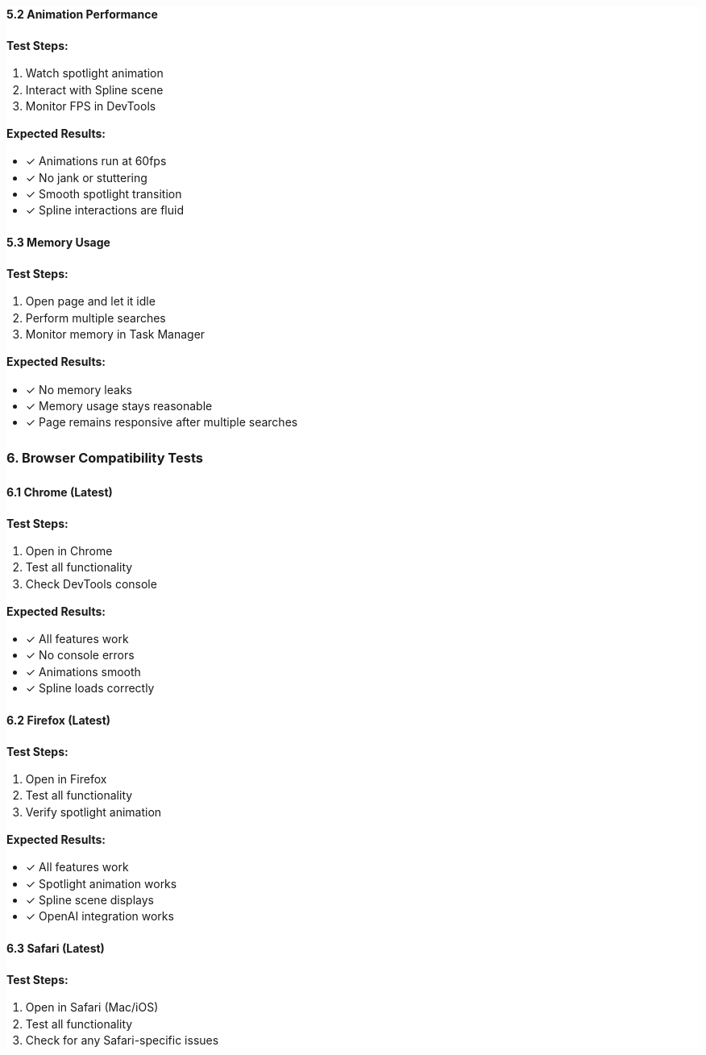 #### 5.2 Animation Performance
**Test Steps:**
1. Watch spotlight animation
2. Interact with Spline scene
3. Monitor FPS in DevTools

**Expected Results:**
- ✓ Animations run at 60fps
- ✓ No jank or stuttering
- ✓ Smooth spotlight transition
- ✓ Spline interactions are fluid

#### 5.3 Memory Usage
**Test Steps:**
1. Open page and let it idle
2. Perform multiple searches
3. Monitor memory in Task Manager

**Expected Results:**
- ✓ No memory leaks
- ✓ Memory usage stays reasonable
- ✓ Page remains responsive after multiple searches

### 6. Browser Compatibility Tests

#### 6.1 Chrome (Latest)
**Test Steps:**
1. Open in Chrome
2. Test all functionality
3. Check DevTools console

**Expected Results:**
- ✓ All features work
- ✓ No console errors
- ✓ Animations smooth
- ✓ Spline loads correctly

#### 6.2 Firefox (Latest)
**Test Steps:**
1. Open in Firefox
2. Test all functionality
3. Verify spotlight animation

**Expected Results:**
- ✓ All features work
- ✓ Spotlight animation works
- ✓ Spline scene displays
- ✓ OpenAI integration works

#### 6.3 Safari (Latest)
**Test Steps:**
1. Open in Safari (Mac/iOS)
2. Test all functionality
3. Check for any Safari-specific issues
